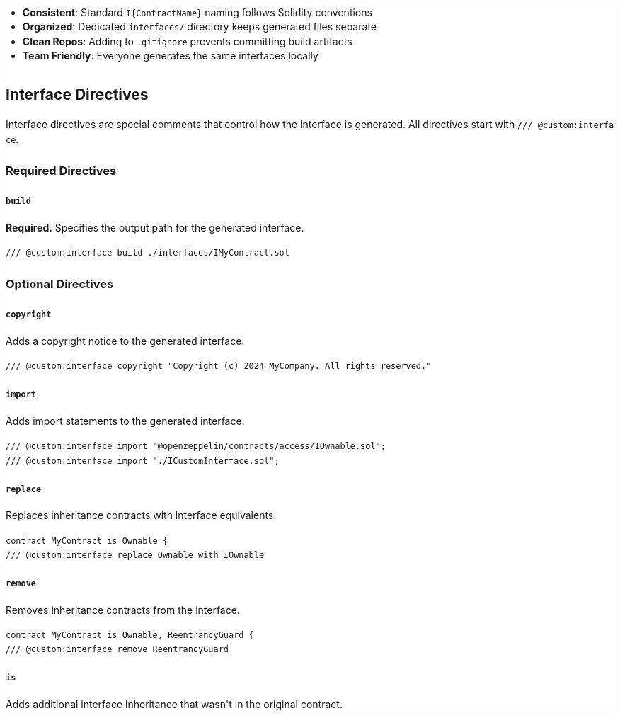 - **Consistent**: Standard `I{ContractName}` naming follows Solidity conventions
- **Organized**: Dedicated `interfaces/` directory keeps generated files separate
- **Clean Repos**: Adding to `.gitignore` prevents committing build artifacts
- **Team Friendly**: Everyone generates the same interfaces locally

## Interface Directives

Interface directives are special comments that control how the interface is generated. All directives start with `/// @custom:interface`.

### Required Directives

#### `build`
**Required.** Specifies the output path for the generated interface.

```solidity
/// @custom:interface build ./interfaces/IMyContract.sol
```

### Optional Directives

#### `copyright`
Adds a copyright notice to the generated interface.

```solidity
/// @custom:interface copyright "Copyright (c) 2024 MyCompany. All rights reserved."
```

#### `import`
Adds import statements to the generated interface.

```solidity
/// @custom:interface import "@openzeppelin/contracts/access/IOwnable.sol";
/// @custom:interface import "./ICustomInterface.sol";
```

#### `replace`
Replaces inheritance contracts with interface equivalents.

```solidity
contract MyContract is Ownable {
/// @custom:interface replace Ownable with IOwnable
```

#### `remove`
Removes inheritance contracts from the interface.

```solidity
contract MyContract is Ownable, ReentrancyGuard {
/// @custom:interface remove ReentrancyGuard
```

#### `is`
Adds additional interface inheritance that wasn't in the original contract.
